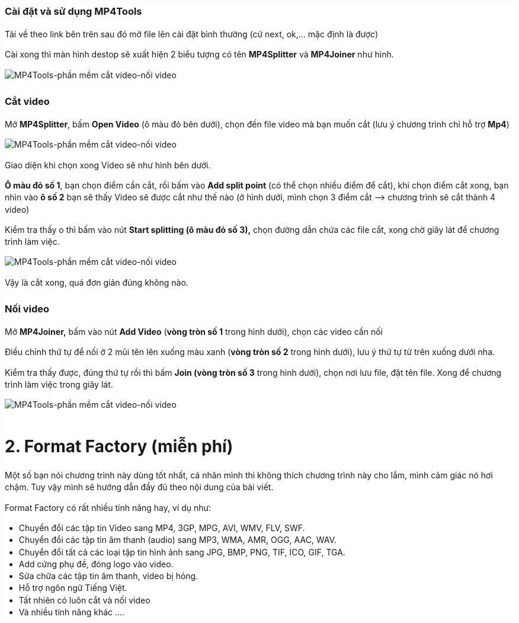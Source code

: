 ### Cài đặt và sử dụng **MP4Tools**

Tải về theo link bên trên sau đó mở file lên cài đặt bình thường (cứ next, ok,... mặc định là được)

Cài xong thì màn hình destop sẽ xuất hiện 2 biểu tượng có tên **MP4Splitter** và **MP4Joiner** như hình.

![MP4Tools-phần mềm cắt video-nối video](/assets/images/MP4Tools-phần-mềm-cắt-video-nối-video.png)

### Cắt video

Mở **MP4Splitter**, bấm **Open Video** (ô màu đỏ bên dưới), chọn đến file video mà bạn muốn cắt (lưu ý chương trình chỉ hỗ trợ **Mp4**)

![MP4Tools-phần mềm cắt video-nối video](/assets/images/MP4Tools-phần-mềm-cắt-video-nối-video-2.png)

Giao diện khi chọn xong Video sẽ như hình bên dưới.

**Ô màu đỏ số 1**, bạn chọn điểm cần cắt, rồi bấm vào **Add split point** (có thể chọn nhiều điểm để cắt), khi chọn điểm cắt xong, bạn nhìn vào **ô số 2** bạn sẽ thấy Video sẽ được cắt như thế nào (ở hình dưới, mình chọn 3 điểm cắt --> chương trình sẽ cắt thành 4 video)

Kiểm tra thấy o thì bấm vào nút **Start splitting (ô màu đỏ số 3),** chọn đường dẫn chứa các file cắt, xong chờ giây lát để chương trình làm việc.

![MP4Tools-phần mềm cắt video-nối video](/assets/images/MP4Tools-phần-mềm-cắt-video-nối-video-3.png)

Vậy là cắt xong, quá đơn giản đúng không nào.

### Nối video

Mở **MP4Joiner,** bấm vào nút **Add Video** (**vòng tròn số 1** trong hình dưới), chọn các video cần nối

Điều chỉnh thứ tự để nối ở 2 mũi tên lên xuống màu xanh (**vòng tròn số 2** trong hình dưới), lưu ý thứ tự từ trên xuống dưới nha.

Kiểm tra thấy được, đúng thứ tự rồi thì bấm **Join (vòng tròn số 3** trong hình dưới), chọn nơi lưu file, đặt tên file. Xong để chương trình làm việc trong giây lát.

![MP4Tools-phần mềm cắt video-nối video](/assets/images/MP4Tools-phần-mềm-cắt-video-nối-video-4.png)

# 2\. Format Factory (miễn phí)

Một số bạn nói chương trình này dùng tốt nhất, cá nhân mình thì không thích chương trình này cho lắm, mình cảm giác nó hơi chậm. Tuy vậy mình sẽ hướng dẫn đầy đủ theo nội dung của bài viết.

Format Factory có rất nhiều tính năng hay, ví dụ như:

- Chuyển đổi các tập tin Video sang MP4, 3GP, MPG, AVI, WMV, FLV, SWF.
- Chuyển đổi các tập tin âm thanh (audio) sang MP3, WMA, AMR, OGG, AAC, WAV.
- Chuyển đổi tất cả các loại tập tin hình ảnh sang JPG, BMP, PNG, TIF, ICO, GIF, TGA.
- Add cứng phụ đề, đóng logo vào video.
- Sửa chữa các tập tin âm thanh, video bị hỏng.
- Hỗ trợ ngôn ngữ Tiếng Việt.
- Tất nhiên có luôn cắt và nối video
- Và nhiều tính năng khác ....

